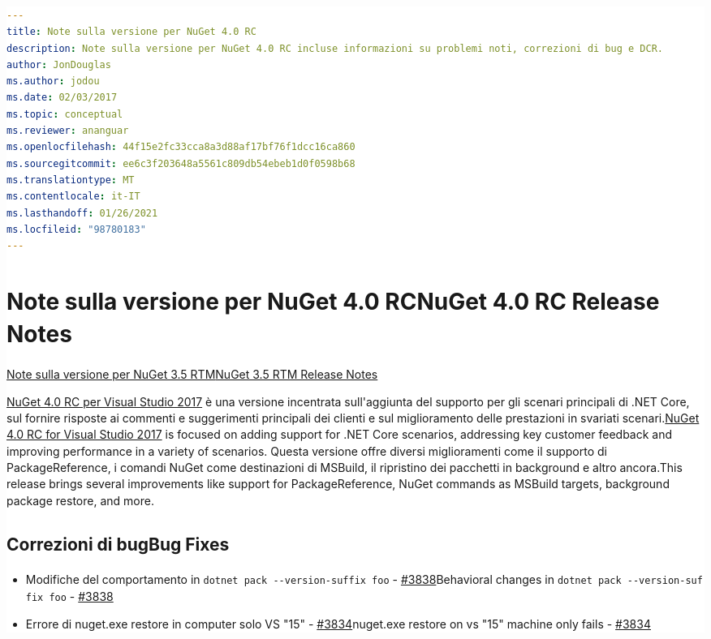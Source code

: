```yaml
---
title: Note sulla versione per NuGet 4.0 RC
description: Note sulla versione per NuGet 4.0 RC incluse informazioni su problemi noti, correzioni di bug e DCR.
author: JonDouglas
ms.author: jodou
ms.date: 02/03/2017
ms.topic: conceptual
ms.reviewer: ananguar
ms.openlocfilehash: 44f15e2fc33cca8a3d88af17bf76f1dcc16ca860
ms.sourcegitcommit: ee6c3f203648a5561c809db54ebeb1d0f0598b68
ms.translationtype: MT
ms.contentlocale: it-IT
ms.lasthandoff: 01/26/2021
ms.locfileid: "98780183"
---
```

# <a name="nuget-40-rc-release-notes"></a><span data-ttu-id="ebd12-103">Note sulla versione per NuGet 4.0 RC</span><span class="sxs-lookup"><span data-stu-id="ebd12-103">NuGet 4.0 RC Release Notes</span></span>

[<span data-ttu-id="ebd12-104">Note sulla versione per NuGet 3.5 RTM</span><span class="sxs-lookup"><span data-stu-id="ebd12-104">NuGet 3.5 RTM Release Notes</span></span>](../release-notes/nuget-3.5-RTM.md)

<span data-ttu-id="ebd12-105">[NuGet 4.0 RC per Visual Studio 2017](http://blog.nuget.org/20161121/introducing-nuget4.0) è una versione incentrata sull'aggiunta del supporto per gli scenari principali di .NET Core, sul fornire risposte ai commenti e suggerimenti principali dei clienti e sul miglioramento delle prestazioni in svariati scenari.</span><span class="sxs-lookup"><span data-stu-id="ebd12-105">[NuGet 4.0 RC for Visual Studio 2017](http://blog.nuget.org/20161121/introducing-nuget4.0) is focused on adding support for .NET Core scenarios, addressing key customer feedback and improving performance in a variety of scenarios.</span></span> <span data-ttu-id="ebd12-106">Questa versione offre diversi miglioramenti come il supporto di PackageReference, i comandi NuGet come destinazioni di MSBuild, il ripristino dei pacchetti in background e altro ancora.</span><span class="sxs-lookup"><span data-stu-id="ebd12-106">This release brings several improvements like support for PackageReference, NuGet commands as MSBuild targets, background package restore, and more.</span></span>

## <a name="bug-fixes"></a><span data-ttu-id="ebd12-107">Correzioni di bug</span><span class="sxs-lookup"><span data-stu-id="ebd12-107">Bug Fixes</span></span>

- <span data-ttu-id="ebd12-108">Modifiche del comportamento in `dotnet pack --version-suffix foo` - [#3838](https://github.com/NuGet/Home/issues/3838)</span><span class="sxs-lookup"><span data-stu-id="ebd12-108">Behavioral changes in `dotnet pack --version-suffix foo` - [#3838](https://github.com/NuGet/Home/issues/3838)</span></span>

- <span data-ttu-id="ebd12-109">Errore di nuget.exe restore in computer solo VS "15" - [#3834](https://github.com/NuGet/Home/issues/3834)</span><span class="sxs-lookup"><span data-stu-id="ebd12-109">nuget.exe restore on vs "15" machine only fails - [#3834](https://github.com/NuGet/Home/issues/3834)</span></span>
